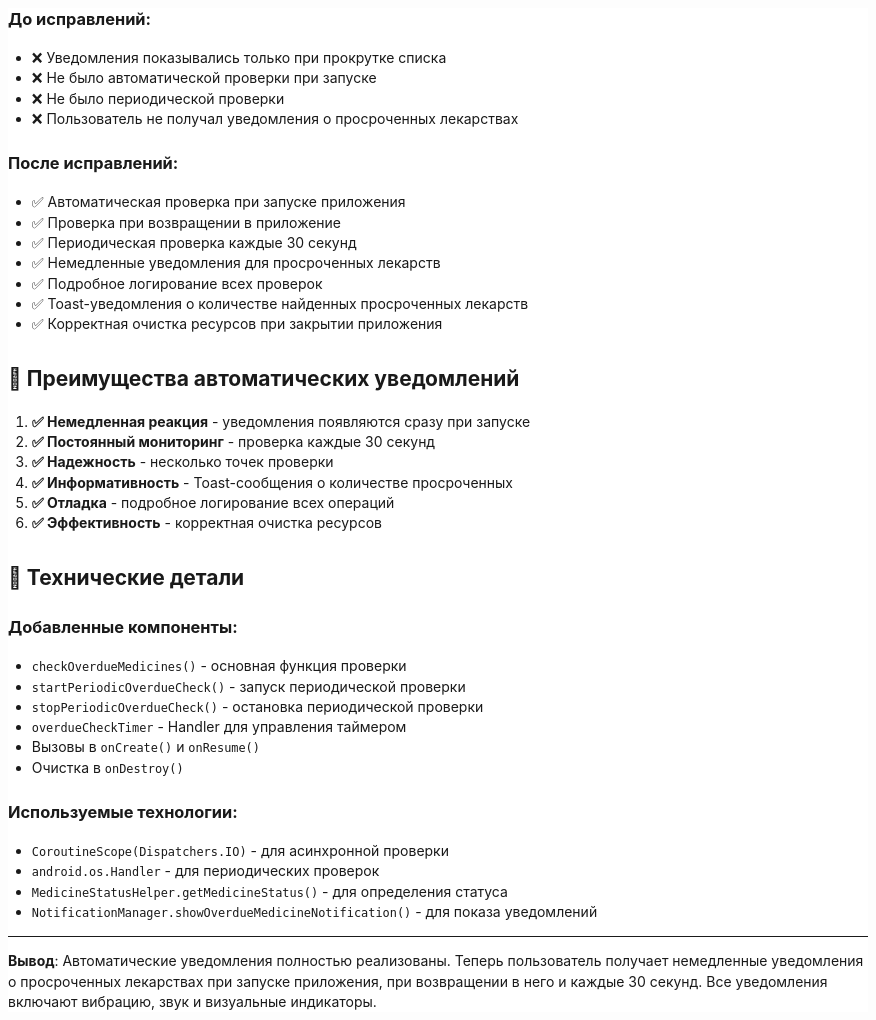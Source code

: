 ### **До исправлений:**
- ❌ Уведомления показывались только при прокрутке списка
- ❌ Не было автоматической проверки при запуске
- ❌ Не было периодической проверки
- ❌ Пользователь не получал уведомления о просроченных лекарствах

### **После исправлений:**
- ✅ Автоматическая проверка при запуске приложения
- ✅ Проверка при возвращении в приложение
- ✅ Периодическая проверка каждые 30 секунд
- ✅ Немедленные уведомления для просроченных лекарств
- ✅ Подробное логирование всех проверок
- ✅ Toast-уведомления о количестве найденных просроченных лекарств
- ✅ Корректная очистка ресурсов при закрытии приложения

## 🎯 **Преимущества автоматических уведомлений**

1. **✅ Немедленная реакция** - уведомления появляются сразу при запуске
2. **✅ Постоянный мониторинг** - проверка каждые 30 секунд
3. **✅ Надежность** - несколько точек проверки
4. **✅ Информативность** - Toast-сообщения о количестве просроченных
5. **✅ Отладка** - подробное логирование всех операций
6. **✅ Эффективность** - корректная очистка ресурсов

## 🔧 **Технические детали**

### **Добавленные компоненты:**
- `checkOverdueMedicines()` - основная функция проверки
- `startPeriodicOverdueCheck()` - запуск периодической проверки
- `stopPeriodicOverdueCheck()` - остановка периодической проверки
- `overdueCheckTimer` - Handler для управления таймером
- Вызовы в `onCreate()` и `onResume()`
- Очистка в `onDestroy()`

### **Используемые технологии:**
- `CoroutineScope(Dispatchers.IO)` - для асинхронной проверки
- `android.os.Handler` - для периодических проверок
- `MedicineStatusHelper.getMedicineStatus()` - для определения статуса
- `NotificationManager.showOverdueMedicineNotification()` - для показа уведомлений

---

**Вывод**: Автоматические уведомления полностью реализованы. Теперь пользователь получает немедленные уведомления о просроченных лекарствах при запуске приложения, при возвращении в него и каждые 30 секунд. Все уведомления включают вибрацию, звук и визуальные индикаторы. 
